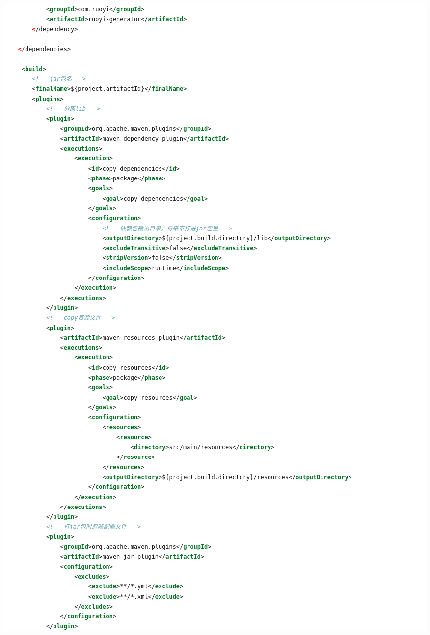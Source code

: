 ```xml
            <groupId>com.ruoyi</groupId>
            <artifactId>ruoyi-generator</artifactId>
        </dependency>
        
    </dependencies>

     <build>
        <!-- jar包名 -->
        <finalName>${project.artifactId}</finalName>
        <plugins>
            <!-- 分离lib -->
            <plugin>
                <groupId>org.apache.maven.plugins</groupId>
                <artifactId>maven-dependency-plugin</artifactId>
                <executions>
                    <execution>
                        <id>copy-dependencies</id>
                        <phase>package</phase>
                        <goals>
                            <goal>copy-dependencies</goal>
                        </goals>
                        <configuration>
                            <!-- 依赖包输出目录，将来不打进jar包里 -->
                            <outputDirectory>${project.build.directory}/lib</outputDirectory>
                            <excludeTransitive>false</excludeTransitive>
                            <stripVersion>false</stripVersion>
                            <includeScope>runtime</includeScope>
                        </configuration>
                    </execution>
                </executions>
            </plugin>
            <!-- copy资源文件 -->
            <plugin>
                <artifactId>maven-resources-plugin</artifactId>
                <executions>
                    <execution>
                        <id>copy-resources</id>
                        <phase>package</phase>
                        <goals>
                            <goal>copy-resources</goal>
                        </goals>
                        <configuration>
                            <resources>
                                <resource>
                                    <directory>src/main/resources</directory>
                                </resource>
                            </resources>
                            <outputDirectory>${project.build.directory}/resources</outputDirectory>
                        </configuration>
                    </execution>
                </executions>
            </plugin>
            <!-- 打jar包时忽略配置文件 -->
            <plugin>
                <groupId>org.apache.maven.plugins</groupId>
                <artifactId>maven-jar-plugin</artifactId>
                <configuration>
                    <excludes>
                        <exclude>**/*.yml</exclude>
                        <exclude>**/*.xml</exclude>
                    </excludes>
                </configuration>
            </plugin>
```